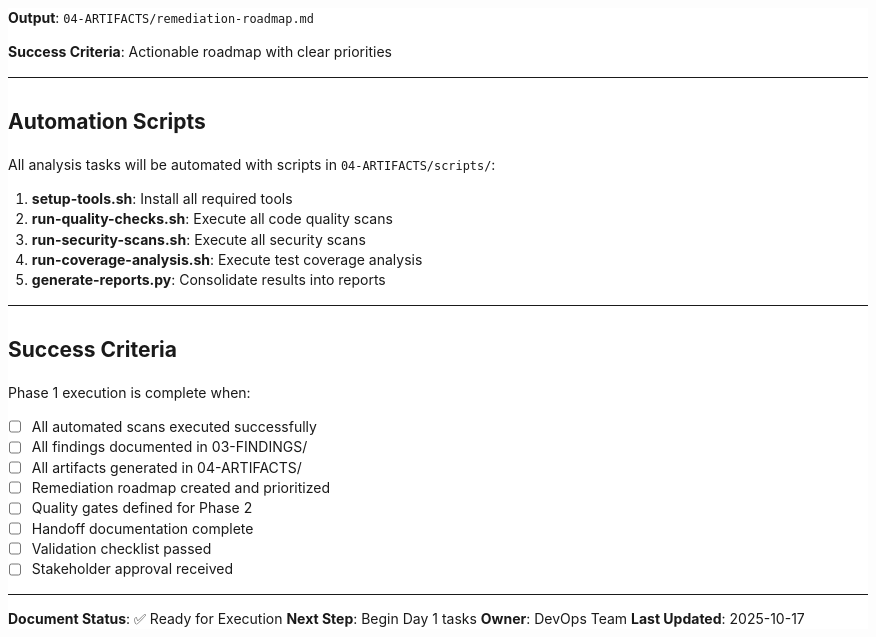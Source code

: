 **Output**: `04-ARTIFACTS/remediation-roadmap.md`

**Success Criteria**: Actionable roadmap with clear priorities

---

## Automation Scripts

All analysis tasks will be automated with scripts in `04-ARTIFACTS/scripts/`:

1. **setup-tools.sh**: Install all required tools
2. **run-quality-checks.sh**: Execute all code quality scans
3. **run-security-scans.sh**: Execute all security scans
4. **run-coverage-analysis.sh**: Execute test coverage analysis
5. **generate-reports.py**: Consolidate results into reports

---

## Success Criteria

Phase 1 execution is complete when:

- [ ] All automated scans executed successfully
- [ ] All findings documented in 03-FINDINGS/
- [ ] All artifacts generated in 04-ARTIFACTS/
- [ ] Remediation roadmap created and prioritized
- [ ] Quality gates defined for Phase 2
- [ ] Handoff documentation complete
- [ ] Validation checklist passed
- [ ] Stakeholder approval received

---

**Document Status**: ✅ Ready for Execution
**Next Step**: Begin Day 1 tasks
**Owner**: DevOps Team
**Last Updated**: 2025-10-17

